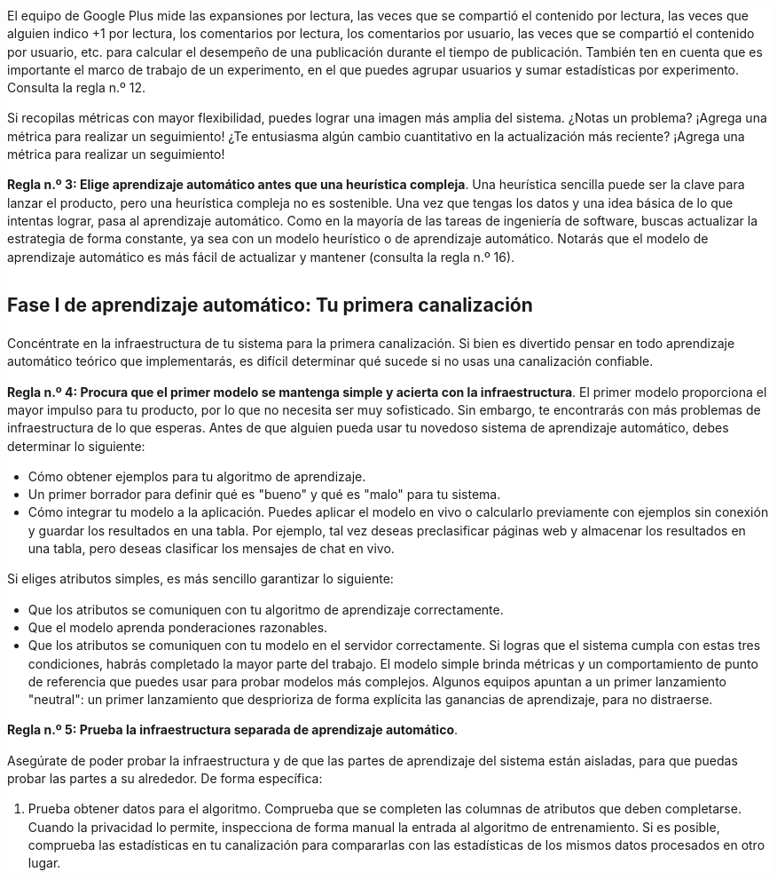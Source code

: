 El equipo de Google Plus mide las expansiones por lectura, las veces que se compartió el contenido por lectura, las veces que alguien indico +1 por lectura, los comentarios por lectura, los comentarios por usuario, las veces que se compartió el contenido por usuario, etc. para calcular el desempeño de una publicación durante el tiempo de publicación. También ten en cuenta que es importante el marco de trabajo de un experimento, en el que puedes agrupar usuarios y sumar estadísticas por experimento. Consulta la regla n.º 12.

Si recopilas métricas con mayor flexibilidad, puedes lograr una imagen más amplia del sistema. ¿Notas un problema? ¡Agrega una métrica para realizar un seguimiento! ¿Te entusiasma algún cambio cuantitativo en la actualización más reciente? ¡Agrega una métrica para realizar un seguimiento!

**Regla n.º 3: Elige aprendizaje automático antes que una heurística compleja**.
Una heurística sencilla puede ser la clave para lanzar el producto, pero una heurística compleja no es sostenible. Una vez que tengas los datos y una idea básica de lo que intentas lograr, pasa al aprendizaje automático. Como en la mayoría de las tareas de ingeniería de software, buscas actualizar la estrategia de forma constante, ya sea con un modelo heurístico o de aprendizaje automático. Notarás que el modelo de aprendizaje automático es más fácil de actualizar y mantener (consulta la regla n.º 16).

## Fase I de aprendizaje automático: Tu primera canalización
Concéntrate en la infraestructura de tu sistema para la primera canalización. Si bien es divertido pensar en todo aprendizaje automático teórico que implementarás, es difícil determinar qué sucede si no usas una canalización confiable.

**Regla n.º 4: Procura que el primer modelo se mantenga simple y acierta con la infraestructura**.
El primer modelo proporciona el mayor impulso para tu producto, por lo que no necesita ser muy sofisticado. Sin embargo, te encontrarás con más problemas de infraestructura de lo que esperas. Antes de que alguien pueda usar tu novedoso sistema de aprendizaje automático, debes determinar lo siguiente:

* Cómo obtener ejemplos para tu algoritmo de aprendizaje.
* Un primer borrador para definir qué es "bueno" y qué es "malo" para tu sistema.
* Cómo integrar tu modelo a la aplicación. Puedes aplicar el modelo en vivo o calcularlo previamente con ejemplos sin conexión y guardar los resultados en una tabla. Por ejemplo, tal vez deseas preclasificar páginas web y almacenar los resultados en una tabla, pero deseas clasificar los mensajes de chat en vivo.

Si eliges atributos simples, es más sencillo garantizar lo siguiente:

* Que los atributos se comuniquen con tu algoritmo de aprendizaje correctamente.
* Que el modelo aprenda ponderaciones razonables.
* Que los atributos se comuniquen con tu modelo en el servidor correctamente.
Si logras que el sistema cumpla con estas tres condiciones, habrás completado la mayor parte del trabajo. El modelo simple brinda métricas y un comportamiento de punto de referencia que puedes usar para probar modelos más complejos. Algunos equipos apuntan a un primer lanzamiento "neutral": un primer lanzamiento que desprioriza de forma explícita las ganancias de aprendizaje, para no distraerse.

**Regla n.º 5: Prueba la infraestructura separada de aprendizaje automático**.

Asegúrate de poder probar la infraestructura y de que las partes de aprendizaje del sistema están aisladas, para que puedas probar las partes a su alrededor. De forma específica:

1. Prueba obtener datos para el algoritmo. Comprueba que se completen las columnas de atributos que deben completarse. Cuando la privacidad lo permite, inspecciona de forma manual la entrada al algoritmo de entrenamiento. Si es posible, comprueba las estadísticas en tu canalización para compararlas con las estadísticas de los mismos datos procesados en otro lugar.
